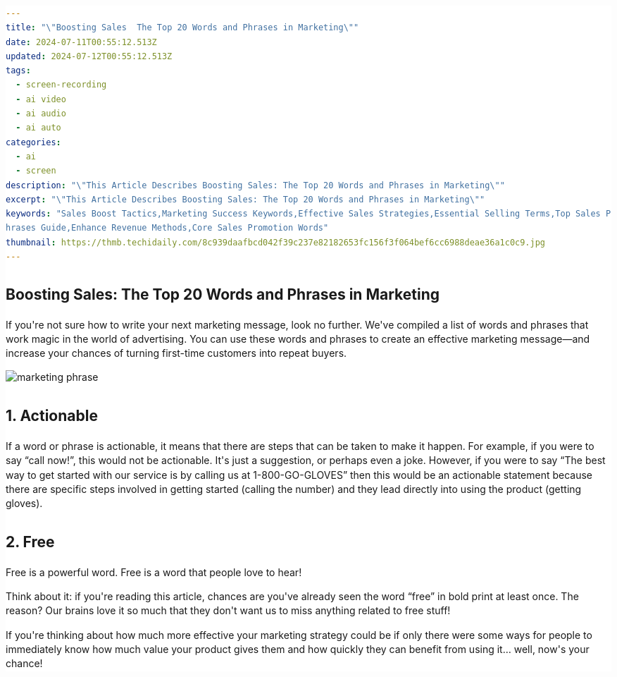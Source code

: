 ```yaml
---
title: "\"Boosting Sales  The Top 20 Words and Phrases in Marketing\""
date: 2024-07-11T00:55:12.513Z
updated: 2024-07-12T00:55:12.513Z
tags: 
  - screen-recording
  - ai video
  - ai audio
  - ai auto
categories: 
  - ai
  - screen
description: "\"This Article Describes Boosting Sales: The Top 20 Words and Phrases in Marketing\""
excerpt: "\"This Article Describes Boosting Sales: The Top 20 Words and Phrases in Marketing\""
keywords: "Sales Boost Tactics,Marketing Success Keywords,Effective Sales Strategies,Essential Selling Terms,Top Sales Phrases Guide,Enhance Revenue Methods,Core Sales Promotion Words"
thumbnail: https://thmb.techidaily.com/8c939daafbcd042f39c237e82182653fc156f3f064bef6cc6988deae36a1c0c9.jpg
---
```


## Boosting Sales: The Top 20 Words and Phrases in Marketing

If you're not sure how to write your next marketing message, look no further. We've compiled a list of words and phrases that work magic in the world of advertising. You can use these words and phrases to create an effective marketing message—and increase your chances of turning first-time customers into repeat buyers.

![marketing phrase](https://images.wondershare.com/filmora/article-images/2022/07/marketing-phrase.jpg)

## 1\. Actionable

If a word or phrase is actionable, it means that there are steps that can be taken to make it happen. For example, if you were to say “call now!”, this would not be actionable. It's just a suggestion, or perhaps even a joke. However, if you were to say “The best way to get started with our service is by calling us at 1-800-GO-GLOVES” then this would be an actionable statement because there are specific steps involved in getting started (calling the number) and they lead directly into using the product (getting gloves).

## 2\. Free

Free is a powerful word. Free is a word that people love to hear!

Think about it: if you're reading this article, chances are you've already seen the word “free” in bold print at least once. The reason? Our brains love it so much that they don't want us to miss anything related to free stuff!

If you're thinking about how much more effective your marketing strategy could be if only there were some ways for people to immediately know how much value your product gives them and how quickly they can benefit from using it… well, now's your chance!
